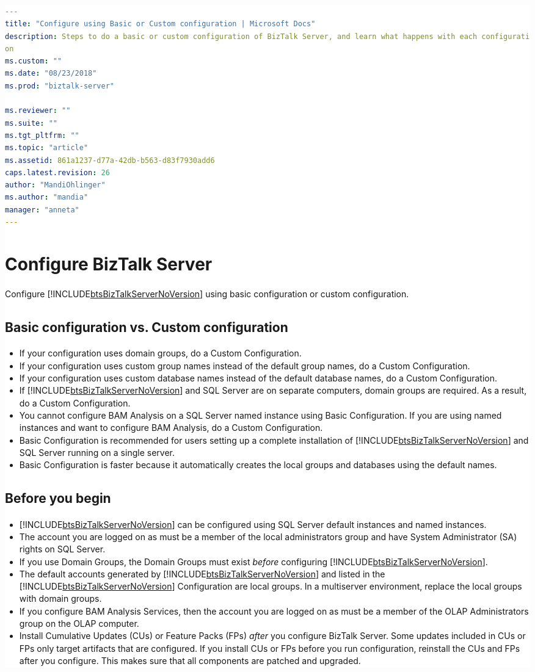 ```yaml
---
title: "Configure using Basic or Custom configuration | Microsoft Docs"
description: Steps to do a basic or custom configuration of BizTalk Server, and learn what happens with each configuration
ms.custom: ""
ms.date: "08/23/2018"
ms.prod: "biztalk-server"

ms.reviewer: ""
ms.suite: ""
ms.tgt_pltfrm: ""
ms.topic: "article"
ms.assetid: 861a1237-d77a-42db-b563-d83f7930add6
caps.latest.revision: 26
author: "MandiOhlinger"
ms.author: "mandia"
manager: "anneta"
---
```


# Configure BizTalk Server
Configure [!INCLUDE[btsBizTalkServerNoVersion](../includes/btsbiztalkservernoversion-md.md)] using basic configuration or custom configuration.

## Basic configuration vs. Custom configuration

* If your configuration uses domain groups, do a Custom Configuration.
* If your configuration uses custom group names instead of the default group names, do a Custom Configuration.
* If your configuration uses custom database names instead of the default database names, do a Custom Configuration.
* If [!INCLUDE[btsBizTalkServerNoVersion](../includes/btsbiztalkservernoversion-md.md)] and SQL Server are on separate computers, domain groups are required. As a result, do a Custom Configuration.
* You cannot configure BAM Analysis on a SQL Server named instance using Basic Configuration. If you are using named instances and want to configure BAM Analysis, do a Custom Configuration.
* Basic Configuration is recommended for users setting up a complete installation of [!INCLUDE[btsBizTalkServerNoVersion](../includes/btsbiztalkservernoversion-md.md)] and SQL Server running on a single server.
* Basic Configuration is faster because it automatically creates the local groups and databases using the default names.


## Before you begin
* [!INCLUDE[btsBizTalkServerNoVersion](../includes/btsbiztalkservernoversion-md.md)] can be configured using SQL Server default instances and named instances. 
* The account you are logged on as must be a member of the local administrators group and have System Administrator (SA) rights on SQL Server.
* If you use Domain Groups, the Domain Groups must exist *before* configuring [!INCLUDE[btsBizTalkServerNoVersion](../includes/btsbiztalkservernoversion-md.md)].
* The default accounts generated by [!INCLUDE[btsBizTalkServerNoVersion](../includes/btsbiztalkservernoversion-md.md)] and listed in the [!INCLUDE[btsBizTalkServerNoVersion](../includes/btsbiztalkservernoversion-md.md)] Configuration are local groups. In a multiserver environment, replace the local groups with domain groups.
* If you configure BAM Analysis Services, then the account you are logged on as must be a member of the OLAP Administrators group on the OLAP computer.
* Install Cumulative Updates (CUs) or Feature Packs (FPs) *after* you configure BizTalk Server. Some updates included in CUs or FPs only target artifacts that are configured. If you install CUs or FPs before you run configuration, reinstall the CUs and FPs after you configure. This makes sure that all components are patched and upgraded.
